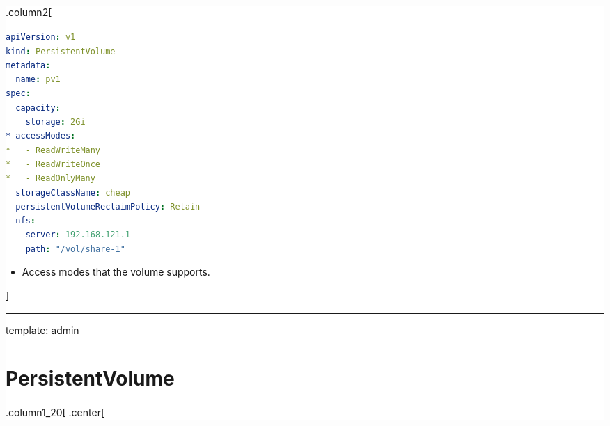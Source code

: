 .column2[
```yaml
apiVersion: v1
kind: PersistentVolume
metadata:
  name: pv1
spec:
  capacity:
    storage: 2Gi
* accessModes:
*   - ReadWriteMany
*   - ReadWriteOnce
*   - ReadOnlyMany
  storageClassName: cheap
  persistentVolumeReclaimPolicy: Retain
  nfs:
    server: 192.168.121.1
    path: "/vol/share-1"
```

* Access modes that the volume supports.

]

---

template: admin
# PersistentVolume

.column1_20[
  .center[